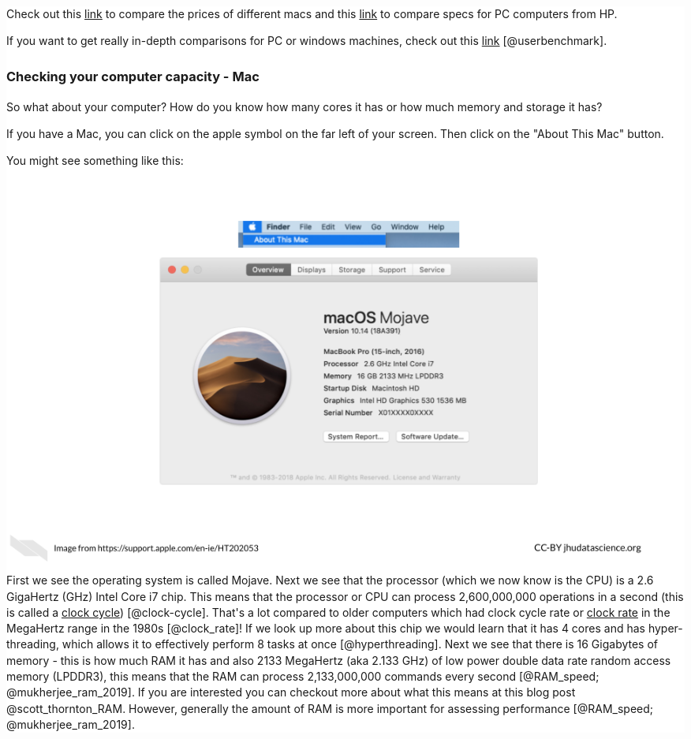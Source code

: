 

Check out this [link](https://www.apple.com/mac/compare/?modelList=iMac,MacBook-Pro-14,MacBook-Pro-16-2021) to compare the prices of different macs and this [link](https://www.hp.com/us-en/shop/slp/weekly-deals) to compare specs for PC computers from HP. 

If you want to get really in-depth comparisons for PC or windows machines, check out this [link](https://www.userbenchmark.com/PCBuilder/Custom/S0-M1487712vsS0-M?tab=RAM) [@userbenchmark].



### Checking your computer capacity - Mac

So what about your computer? How do you know how many cores it has or how much memory and storage it has?

If you have a Mac, you can click on the apple symbol on the far left of your screen. Then click on the "About This Mac" button.

You might see something like this:

<img src="resources/images/04-Computing_Systems_files/figure-html//1B4LwuvgA6aUopOHEAbES1Agjy7Ex2IpVAoUIoBFbsq0_gf9c252d058_0_69.png" title="Result of pressing `About this Mac` button of a typical Mac today" alt="Result of pressing `About this Mac` button of a typical Mac today" width="100%" style="display: block; margin: auto;" />

First we see the operating system is called Mojave.
Next we see that the processor (which we now know is the CPU) is a 2.6 GigaHertz (GHz) Intel Core i7 chip. This means that the processor or CPU can process 2,600,000,000 operations in a second (this is called a [clock cycle](http://www.techopedia.com/definition/5498/clock-cycle)) [@clock-cycle]. That's a lot compared to older computers which had clock cycle rate or [clock rate](https://en.wikipedia.org/wiki/Clock_rate) in the MegaHertz range in the 1980s [@clock_rate]!
If we look up more about this chip we would learn that it has 4 cores and has hyper-threading, which allows it to effectively perform 8 tasks at once [@hyperthreading].
Next we see that there is 16 Gigabytes of memory - this is how much RAM it has and also 2133 MegaHertz (aka 2.133 GHz) of low power double data rate random access memory (LPDDR3), this means that the RAM can process  2,133,000,000 commands every second [@RAM_speed; @mukherjee_ram_2019]. If you are interested you can checkout more about what this means at this blog post @scott_thornton_RAM. However, generally the amount of RAM is more important for assessing performance [@RAM_speed; @mukherjee_ram_2019]. 

